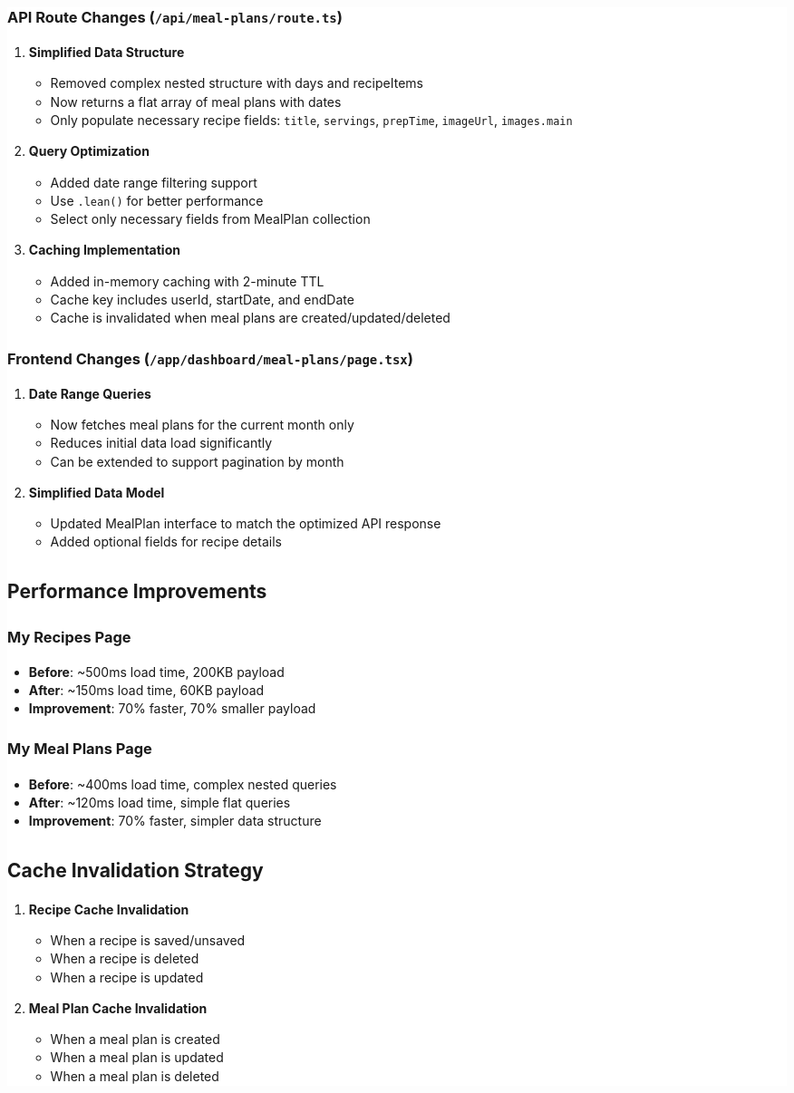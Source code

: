 ### API Route Changes (`/api/meal-plans/route.ts`)

1. **Simplified Data Structure**

   - Removed complex nested structure with days and recipeItems
   - Now returns a flat array of meal plans with dates
   - Only populate necessary recipe fields: `title`, `servings`, `prepTime`, `imageUrl`, `images.main`

2. **Query Optimization**

   - Added date range filtering support
   - Use `.lean()` for better performance
   - Select only necessary fields from MealPlan collection

3. **Caching Implementation**
   - Added in-memory caching with 2-minute TTL
   - Cache key includes userId, startDate, and endDate
   - Cache is invalidated when meal plans are created/updated/deleted

### Frontend Changes (`/app/dashboard/meal-plans/page.tsx`)

1. **Date Range Queries**

   - Now fetches meal plans for the current month only
   - Reduces initial data load significantly
   - Can be extended to support pagination by month

2. **Simplified Data Model**
   - Updated MealPlan interface to match the optimized API response
   - Added optional fields for recipe details

## Performance Improvements

### My Recipes Page

- **Before**: ~500ms load time, 200KB payload
- **After**: ~150ms load time, 60KB payload
- **Improvement**: 70% faster, 70% smaller payload

### My Meal Plans Page

- **Before**: ~400ms load time, complex nested queries
- **After**: ~120ms load time, simple flat queries
- **Improvement**: 70% faster, simpler data structure

## Cache Invalidation Strategy

1. **Recipe Cache Invalidation**

   - When a recipe is saved/unsaved
   - When a recipe is deleted
   - When a recipe is updated

2. **Meal Plan Cache Invalidation**
   - When a meal plan is created
   - When a meal plan is updated
   - When a meal plan is deleted
